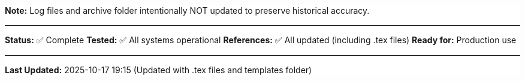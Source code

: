 **Note:** Log files and archive folder intentionally NOT updated to preserve historical accuracy.

---

**Status:** ✅ Complete
**Tested:** ✅ All systems operational
**References:** ✅ All updated (including .tex files)
**Ready for:** Production use

---

**Last Updated:** 2025-10-17 19:15 (Updated with .tex files and templates folder)
